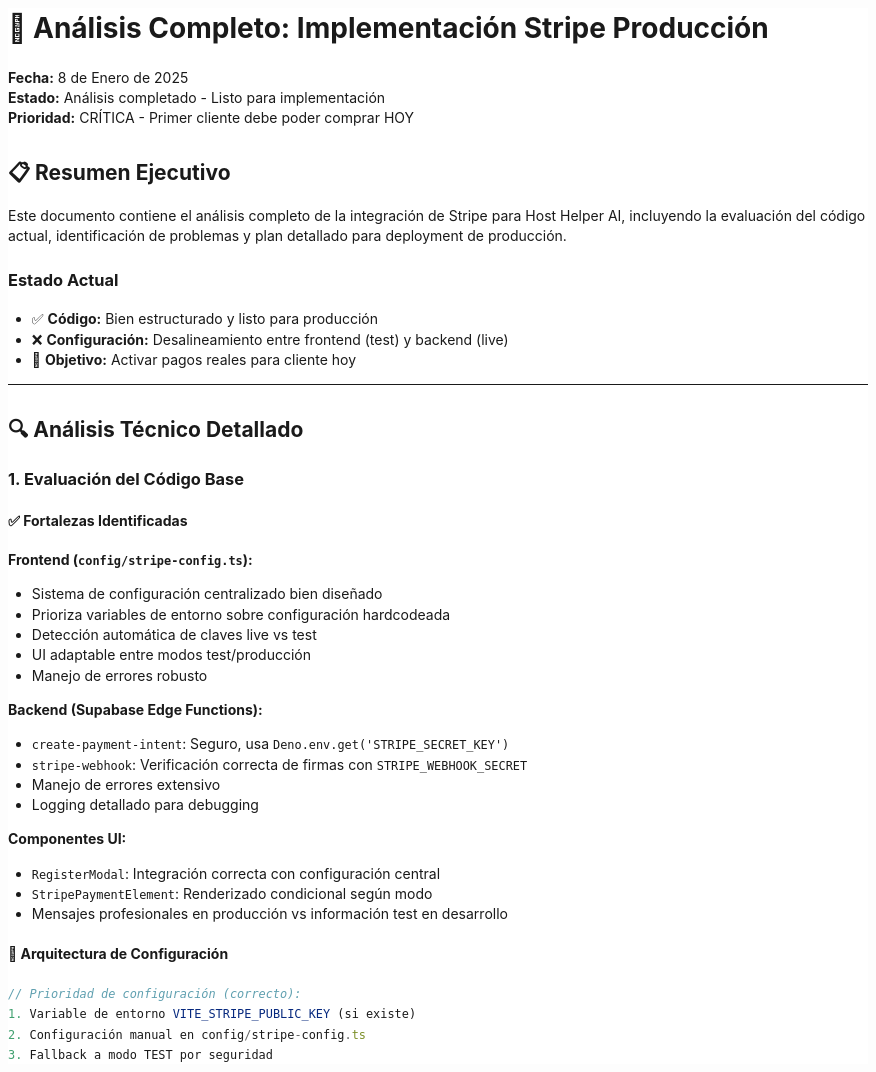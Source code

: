 # 🚀 Análisis Completo: Implementación Stripe Producción

**Fecha:** 8 de Enero de 2025  
**Estado:** Análisis completado - Listo para implementación  
**Prioridad:** CRÍTICA - Primer cliente debe poder comprar HOY  

## 📋 Resumen Ejecutivo

Este documento contiene el análisis completo de la integración de Stripe para Host Helper AI, incluyendo la evaluación del código actual, identificación de problemas y plan detallado para deployment de producción.

### Estado Actual
- ✅ **Código:** Bien estructurado y listo para producción
- ❌ **Configuración:** Desalineamiento entre frontend (test) y backend (live)
- 🎯 **Objetivo:** Activar pagos reales para cliente hoy

---

## 🔍 Análisis Técnico Detallado

### 1. Evaluación del Código Base

#### ✅ Fortalezas Identificadas

**Frontend (`config/stripe-config.ts`):**
- Sistema de configuración centralizado bien diseñado
- Prioriza variables de entorno sobre configuración hardcodeada
- Detección automática de claves live vs test
- UI adaptable entre modos test/producción
- Manejo de errores robusto

**Backend (Supabase Edge Functions):**
- `create-payment-intent`: Seguro, usa `Deno.env.get('STRIPE_SECRET_KEY')`
- `stripe-webhook`: Verificación correcta de firmas con `STRIPE_WEBHOOK_SECRET`
- Manejo de errores extensivo
- Logging detallado para debugging

**Componentes UI:**
- `RegisterModal`: Integración correcta con configuración central
- `StripePaymentElement`: Renderizado condicional según modo
- Mensajes profesionales en producción vs información test en desarrollo

#### 🔧 Arquitectura de Configuración

```typescript
// Prioridad de configuración (correcto):
1. Variable de entorno VITE_STRIPE_PUBLIC_KEY (si existe)
2. Configuración manual en config/stripe-config.ts
3. Fallback a modo TEST por seguridad
```

